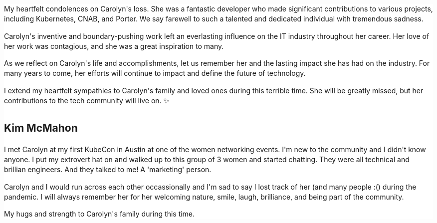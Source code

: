 My heartfelt condolences on Carolyn's loss. She was a fantastic developer who made significant contributions to various projects, including Kubernetes, CNAB, and Porter. We say farewell to such a talented and dedicated individual with tremendous sadness.

Carolyn's inventive and boundary-pushing work left an everlasting influence on the IT industry throughout her career. Her love of her work was contagious, and she was a great inspiration to many.

As we reflect on Carolyn's life and accomplishments, let us remember her and the lasting impact she has had on the industry. For many years to come, her efforts will continue to impact and define the future of technology.

I extend my heartfelt sympathies to Carolyn's family and loved ones during this terrible time. She will be greatly missed, but her contributions to the tech community will live on. ✨

## Kim McMahon

I met Carolyn at my first KubeCon in Austin at one of the women networking events. I'm new to the community and I didn't know anyone. I put my extrovert hat on and walked up to this group of 3 women and started chatting. They were all technical and brillian engineers. And they talked to me! A 'marketing' person. 

Carolyn and I would run across each other occassionally and I'm sad to say I lost track of her (and many people :() during the pandemic. I will always remember her for her welcoming nature, smile, laugh, brilliance, and being part of the community.

My hugs and strength to Carolyn's family during this time. 
